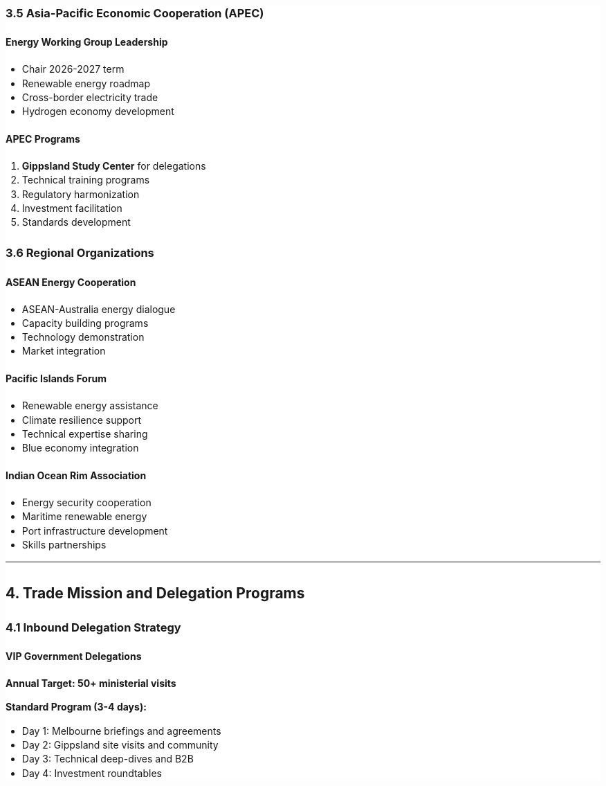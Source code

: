 ### 3.5 Asia-Pacific Economic Cooperation (APEC)

#### Energy Working Group Leadership
- Chair 2026-2027 term
- Renewable energy roadmap
- Cross-border electricity trade
- Hydrogen economy development

#### APEC Programs
1. **Gippsland Study Center** for delegations
2. Technical training programs
3. Regulatory harmonization
4. Investment facilitation
5. Standards development

### 3.6 Regional Organizations

#### ASEAN Energy Cooperation
- ASEAN-Australia energy dialogue
- Capacity building programs
- Technology demonstration
- Market integration

#### Pacific Islands Forum
- Renewable energy assistance
- Climate resilience support
- Technical expertise sharing
- Blue economy integration

#### Indian Ocean Rim Association
- Energy security cooperation
- Maritime renewable energy
- Port infrastructure development
- Skills partnerships

---

## 4. Trade Mission and Delegation Programs

### 4.1 Inbound Delegation Strategy

#### VIP Government Delegations

**Annual Target: 50+ ministerial visits**

**Standard Program (3-4 days):**
- Day 1: Melbourne briefings and agreements
- Day 2: Gippsland site visits and community
- Day 3: Technical deep-dives and B2B
- Day 4: Investment roundtables
